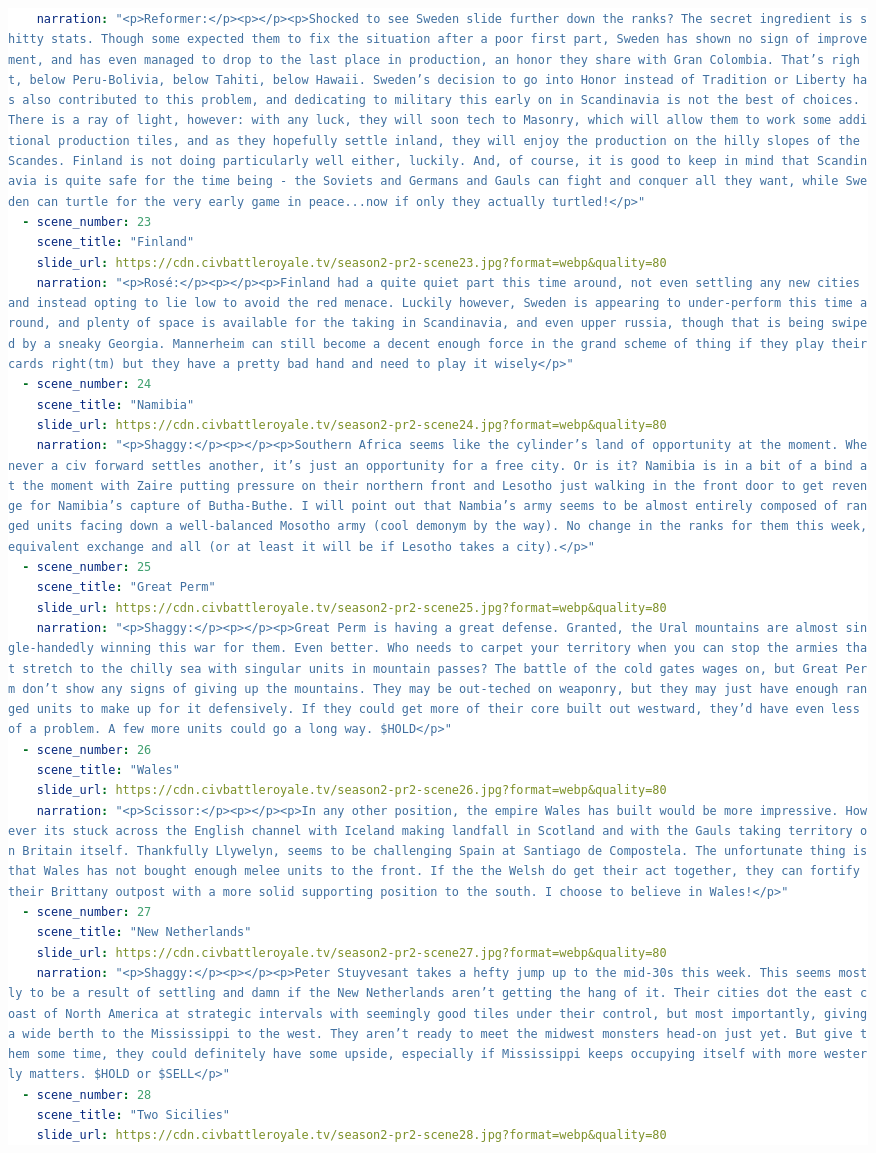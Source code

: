 ```yaml
    narration: "<p>Reformer:</p><p></p><p>Shocked to see Sweden slide further down the ranks? The secret ingredient is shitty stats. Though some expected them to fix the situation after a poor first part, Sweden has shown no sign of improvement, and has even managed to drop to the last place in production, an honor they share with Gran Colombia. That’s right, below Peru-Bolivia, below Tahiti, below Hawaii. Sweden’s decision to go into Honor instead of Tradition or Liberty has also contributed to this problem, and dedicating to military this early on in Scandinavia is not the best of choices. There is a ray of light, however: with any luck, they will soon tech to Masonry, which will allow them to work some additional production tiles, and as they hopefully settle inland, they will enjoy the production on the hilly slopes of the Scandes. Finland is not doing particularly well either, luckily. And, of course, it is good to keep in mind that Scandinavia is quite safe for the time being - the Soviets and Germans and Gauls can fight and conquer all they want, while Sweden can turtle for the very early game in peace...now if only they actually turtled!</p>"
  - scene_number: 23
    scene_title: "Finland"
    slide_url: https://cdn.civbattleroyale.tv/season2-pr2-scene23.jpg?format=webp&quality=80
    narration: "<p>Rosé:</p><p></p><p>Finland had a quite quiet part this time around, not even settling any new cities and instead opting to lie low to avoid the red menace. Luckily however, Sweden is appearing to under-perform this time around, and plenty of space is available for the taking in Scandinavia, and even upper russia, though that is being swiped by a sneaky Georgia. Mannerheim can still become a decent enough force in the grand scheme of thing if they play their cards right(tm) but they have a pretty bad hand and need to play it wisely</p>"
  - scene_number: 24
    scene_title: "Namibia"
    slide_url: https://cdn.civbattleroyale.tv/season2-pr2-scene24.jpg?format=webp&quality=80
    narration: "<p>Shaggy:</p><p></p><p>Southern Africa seems like the cylinder’s land of opportunity at the moment. Whenever a civ forward settles another, it’s just an opportunity for a free city. Or is it? Namibia is in a bit of a bind at the moment with Zaire putting pressure on their northern front and Lesotho just walking in the front door to get revenge for Namibia’s capture of Butha-Buthe. I will point out that Nambia’s army seems to be almost entirely composed of ranged units facing down a well-balanced Mosotho army (cool demonym by the way). No change in the ranks for them this week, equivalent exchange and all (or at least it will be if Lesotho takes a city).</p>"
  - scene_number: 25
    scene_title: "Great Perm"
    slide_url: https://cdn.civbattleroyale.tv/season2-pr2-scene25.jpg?format=webp&quality=80
    narration: "<p>Shaggy:</p><p></p><p>Great Perm is having a great defense. Granted, the Ural mountains are almost single-handedly winning this war for them. Even better. Who needs to carpet your territory when you can stop the armies that stretch to the chilly sea with singular units in mountain passes? The battle of the cold gates wages on, but Great Perm don’t show any signs of giving up the mountains. They may be out-teched on weaponry, but they may just have enough ranged units to make up for it defensively. If they could get more of their core built out westward, they’d have even less of a problem. A few more units could go a long way. $HOLD</p>"
  - scene_number: 26
    scene_title: "Wales"
    slide_url: https://cdn.civbattleroyale.tv/season2-pr2-scene26.jpg?format=webp&quality=80
    narration: "<p>Scissor:</p><p></p><p>In any other position, the empire Wales has built would be more impressive. However its stuck across the English channel with Iceland making landfall in Scotland and with the Gauls taking territory on Britain itself. Thankfully Llywelyn, seems to be challenging Spain at Santiago de Compostela. The unfortunate thing is that Wales has not bought enough melee units to the front. If the the Welsh do get their act together, they can fortify their Brittany outpost with a more solid supporting position to the south. I choose to believe in Wales!</p>"
  - scene_number: 27
    scene_title: "New Netherlands"
    slide_url: https://cdn.civbattleroyale.tv/season2-pr2-scene27.jpg?format=webp&quality=80
    narration: "<p>Shaggy:</p><p></p><p>Peter Stuyvesant takes a hefty jump up to the mid-30s this week. This seems mostly to be a result of settling and damn if the New Netherlands aren’t getting the hang of it. Their cities dot the east coast of North America at strategic intervals with seemingly good tiles under their control, but most importantly, giving a wide berth to the Mississippi to the west. They aren’t ready to meet the midwest monsters head-on just yet. But give them some time, they could definitely have some upside, especially if Mississippi keeps occupying itself with more westerly matters. $HOLD or $SELL</p>"
  - scene_number: 28
    scene_title: "Two Sicilies"
    slide_url: https://cdn.civbattleroyale.tv/season2-pr2-scene28.jpg?format=webp&quality=80
```